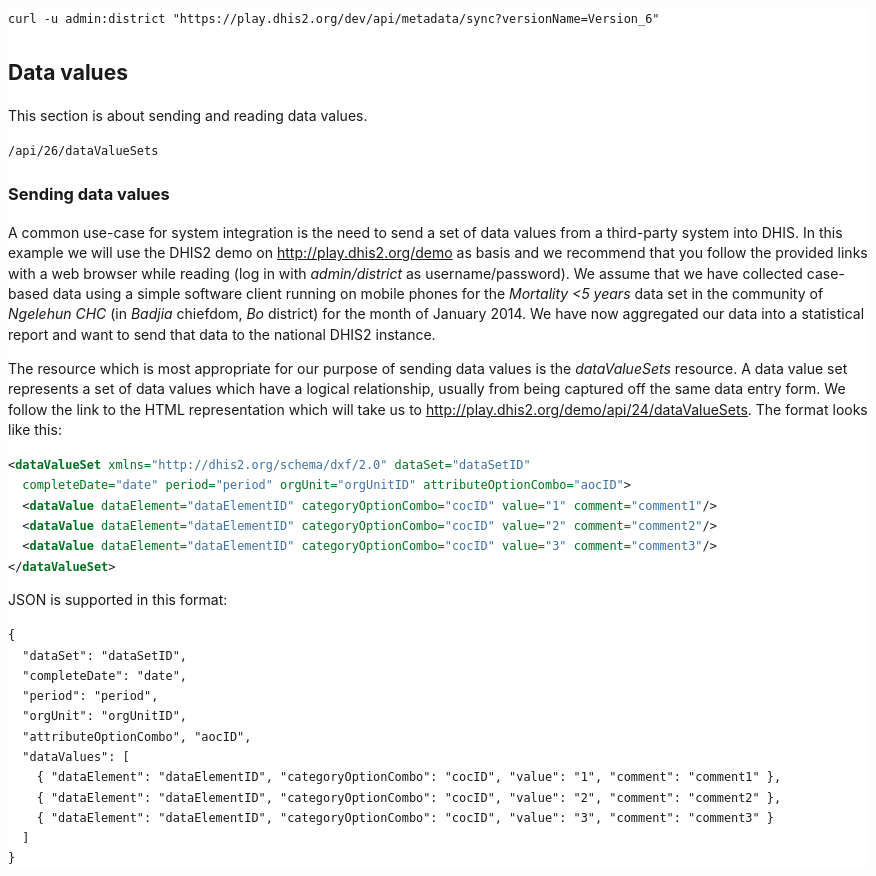     curl -u admin:district "https://play.dhis2.org/dev/api/metadata/sync?versionName=Version_6"

## Data values



This section is about sending and reading data values.

    /api/26/dataValueSets

### Sending data values



A common use-case for system integration is the need to send a set of
data values from a third-party system into DHIS. In this example we will
use the DHIS2 demo on <http://play.dhis2.org/demo> as basis and we
recommend that you follow the provided links with a web browser while
reading (log in with *admin/district* as username/password). We assume
that we have collected case-based data using a simple software client
running on mobile phones for the *Mortality \<5 years* data set in the
community of *Ngelehun CHC* (in *Badjia* chiefdom, *Bo* district) for
the month of January 2014. We have now aggregated our data into a
statistical report and want to send that data to the national DHIS2
instance.

The resource which is most appropriate for our purpose of sending data
values is the *dataValueSets* resource. A data value set represents a
set of data values which have a logical relationship, usually from being
captured off the same data entry form. We follow the link to the HTML
representation which will take us to
<http://play.dhis2.org/demo/api/24/dataValueSets>. The format looks like
this:

``` xml
<dataValueSet xmlns="http://dhis2.org/schema/dxf/2.0" dataSet="dataSetID"
  completeDate="date" period="period" orgUnit="orgUnitID" attributeOptionCombo="aocID">
  <dataValue dataElement="dataElementID" categoryOptionCombo="cocID" value="1" comment="comment1"/>
  <dataValue dataElement="dataElementID" categoryOptionCombo="cocID" value="2" comment="comment2"/>
  <dataValue dataElement="dataElementID" categoryOptionCombo="cocID" value="3" comment="comment3"/>
</dataValueSet>
```

JSON is supported in this format:

    {
      "dataSet": "dataSetID",
      "completeDate": "date",
      "period": "period",
      "orgUnit": "orgUnitID",
      "attributeOptionCombo", "aocID",
      "dataValues": [
        { "dataElement": "dataElementID", "categoryOptionCombo": "cocID", "value": "1", "comment": "comment1" },
        { "dataElement": "dataElementID", "categoryOptionCombo": "cocID", "value": "2", "comment": "comment2" },
        { "dataElement": "dataElementID", "categoryOptionCombo": "cocID", "value": "3", "comment": "comment3" }
      ]
    }
